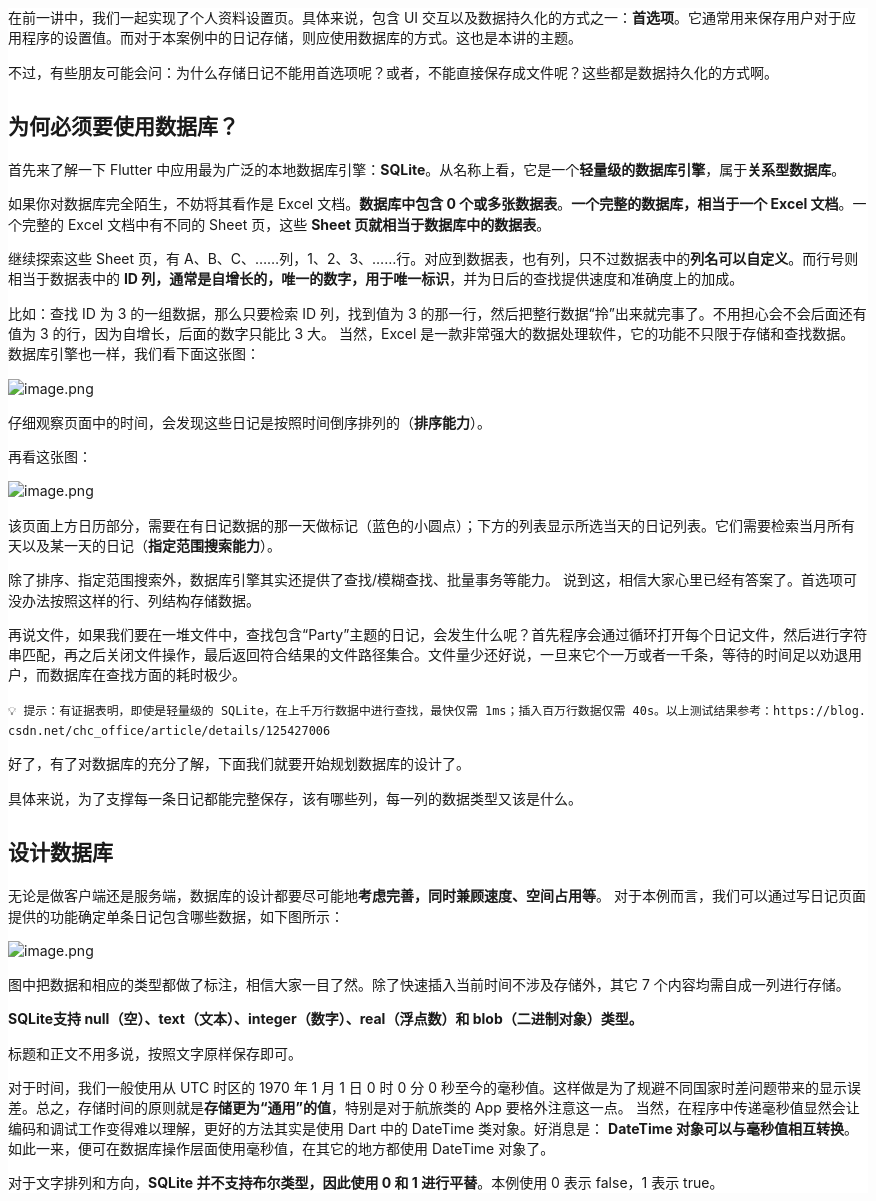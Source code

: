 在前一讲中，我们一起实现了个人资料设置页。具体来说，包含 UI 交互以及数据持久化的方式之一：**首选项**。它通常用来保存用户对于应用程序的设置值。而对于本案例中的日记存储，则应使用数据库的方式。这也是本讲的主题。 

不过，有些朋友可能会问：为什么存储日记不能用首选项呢？或者，不能直接保存成文件呢？这些都是数据持久化的方式啊。 

## 为何必须要使用数据库？ 

首先来了解一下 Flutter 中应用最为广泛的本地数据库引擎：**SQLite**。从名称上看，它是一个**轻量级的数据库引擎**，属于**关系型数据库**。 

如果你对数据库完全陌生，不妨将其看作是 Excel 文档。**数据库中包含 0 个或多张数据表**。**一个完整的数据库，相当于一个 Excel 文档**。一个完整的 Excel 文档中有不同的 Sheet 页，这些 **Sheet 页就相当于数据库中的数据表**。 

继续探索这些 Sheet 页，有 A、B、C、……列，1、2、3、……行。对应到数据表，也有列，只不过数据表中的**列名可以自定义**。而行号则相当于数据表中的 **ID 列，通常是自增长的，唯一的数字，用于唯一标识**，并为日后的查找提供速度和准确度上的加成。

比如：查找 ID 为 3 的一组数据，那么只要检索 ID 列，找到值为 3 的那一行，然后把整行数据“拎”出来就完事了。不用担心会不会后面还有值为 3 的行，因为自增长，后面的数字只能比 3 大。 当然，Excel 是一款非常强大的数据处理软件，它的功能不只限于存储和查找数据。数据库引擎也一样，我们看下面这张图： 

![image.png](https://p3-juejin.byteimg.com/tos-cn-i-k3u1fbpfcp/61aaed5552cb4bce86ee61c20e38dd0d~tplv-k3u1fbpfcp-zoom-1.image) 

仔细观察页面中的时间，会发现这些日记是按照时间倒序排列的（**排序能力**）。 

再看这张图： 

![image.png](https://p3-juejin.byteimg.com/tos-cn-i-k3u1fbpfcp/5505cbad0ad844ca92f82b18582d6793~tplv-k3u1fbpfcp-zoom-1.image) 

该页面上方日历部分，需要在有日记数据的那一天做标记（蓝色的小圆点）；下方的列表显示所选当天的日记列表。它们需要检索当月所有天以及某一天的日记（**指定范围搜索能力**）。 

除了排序、指定范围搜索外，数据库引擎其实还提供了查找/模糊查找、批量事务等能力。 说到这，相信大家心里已经有答案了。首选项可没办法按照这样的行、列结构存储数据。

再说文件，如果我们要在一堆文件中，查找包含“Party”主题的日记，会发生什么呢？首先程序会通过循环打开每个日记文件，然后进行字符串匹配，再之后关闭文件操作，最后返回符合结果的文件路径集合。文件量少还好说，一旦来它个一万或者一千条，等待的时间足以劝退用户，而数据库在查找方面的耗时极少。 

`💡 提示：有证据表明，即使是轻量级的 SQLite，在上千万行数据中进行查找，最快仅需 1ms；插入百万行数据仅需 40s。以上测试结果参考：https://blog.csdn.net/chc_office/article/details/125427006` 

好了，有了对数据库的充分了解，下面我们就要开始规划数据库的设计了。

具体来说，为了支撑每一条日记都能完整保存，该有哪些列，每一列的数据类型又该是什么。 

## 设计数据库 

无论是做客户端还是服务端，数据库的设计都要尽可能地**考虑完善，同时兼顾速度、空间占用等**。 对于本例而言，我们可以通过写日记页面提供的功能确定单条日记包含哪些数据，如下图所示： 

![image.png](https://p3-juejin.byteimg.com/tos-cn-i-k3u1fbpfcp/6676fbbc77bb48fb9e4338376a58236d~tplv-k3u1fbpfcp-zoom-1.image) 

图中把数据和相应的类型都做了标注，相信大家一目了然。除了快速插入当前时间不涉及存储外，其它 7 个内容均需自成一列进行存储。 

**SQLite支持 null（空）、text（文本）、integer（数字）、real（浮点数）和 blob（二进制对象）类型。** 

标题和正文不用多说，按照文字原样保存即可。 

对于时间，我们一般使用从 UTC 时区的 1970 年 1 月 1 日 0 时 0 分 0 秒至今的毫秒值。这样做是为了规避不同国家时差问题带来的显示误差。总之，存储时间的原则就是**存储更为“通用”的值**，特别是对于航旅类的 App 要格外注意这一点。 当然，在程序中传递毫秒值显然会让编码和调试工作变得难以理解，更好的方法其实是使用 Dart 中的 DateTime 类对象。好消息是： **DateTime 对象可以与毫秒值相互转换**。如此一来，便可在数据库操作层面使用毫秒值，在其它的地方都使用 DateTime 对象了。 

对于文字排列和方向，**SQLite 并不支持布尔类型，因此使用 0 和 1 进行平替**。本例使用 0 表示 false，1 表示 true。 
